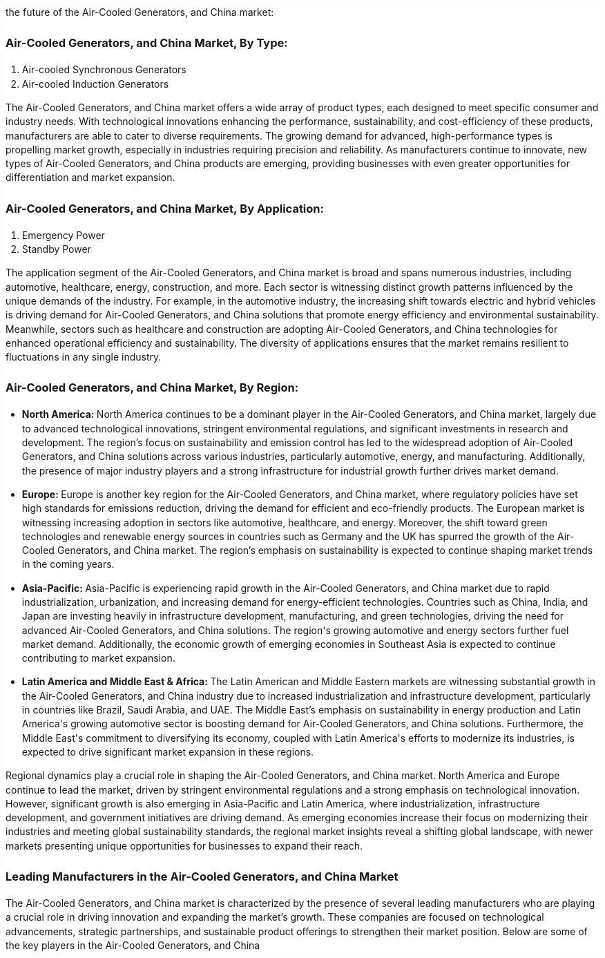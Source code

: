 the future of the Air-Cooled Generators, and China market:</p><h3><strong>Air-Cooled Generators, and China Market, By Type:<br /></strong></h3><ol><li>Air-cooled Synchronous Generators<li> Air-cooled Induction Generators</li></ol><p>The Air-Cooled Generators, and China market offers a wide array of product types, each designed to meet specific consumer and industry needs. With technological innovations enhancing the performance, sustainability, and cost-efficiency of these products, manufacturers are able to cater to diverse requirements. The growing demand for advanced, high-performance types is propelling market growth, especially in industries requiring precision and reliability. As manufacturers continue to innovate, new types of Air-Cooled Generators, and China products are emerging, providing businesses with even greater opportunities for differentiation and market expansion.</p><h3>Air-Cooled Generators, and China Market,&nbsp;By Application:</h3><ol><li>Emergency Power<li> Standby Power</li></ol><p>The application segment of the Air-Cooled Generators, and China market is broad and spans numerous industries, including automotive, healthcare, energy, construction, and more. Each sector is witnessing distinct growth patterns influenced by the unique demands of the industry. For example, in the automotive industry, the increasing shift towards electric and hybrid vehicles is driving demand for Air-Cooled Generators, and China solutions that promote energy efficiency and environmental sustainability. Meanwhile, sectors such as healthcare and construction are adopting Air-Cooled Generators, and China technologies for enhanced operational efficiency and sustainability. The diversity of applications ensures that the market remains resilient to fluctuations in any single industry.</p><h3>Air-Cooled Generators, and China Market, By Region:</h3><ul><li><p><strong>North America:&nbsp;</strong>North America continues to be a dominant player in the Air-Cooled Generators, and China market, largely due to advanced technological innovations, stringent environmental regulations, and significant investments in research and development. The region&rsquo;s focus on sustainability and emission control has led to the widespread adoption of Air-Cooled Generators, and China solutions across various industries, particularly automotive, energy, and manufacturing. Additionally, the presence of major industry players and a strong infrastructure for industrial growth further drives market demand.</p></li><li><p><strong><strong>Europe:&nbsp;</strong></strong>Europe is another key region for the Air-Cooled Generators, and China market, where regulatory policies have set high standards for emissions reduction, driving the demand for efficient and eco-friendly products. The European market is witnessing increasing adoption in sectors like automotive, healthcare, and energy. Moreover, the shift toward green technologies and renewable energy sources in countries such as Germany and the UK has spurred the growth of the Air-Cooled Generators, and China market. The region&rsquo;s emphasis on sustainability is expected to continue shaping market trends in the coming years.</p></li><li><p><strong><strong>Asia-Pacific:&nbsp;</strong></strong>Asia-Pacific is experiencing rapid growth in the Air-Cooled Generators, and China market due to rapid industrialization, urbanization, and increasing demand for energy-efficient technologies. Countries such as China, India, and Japan are investing heavily in infrastructure development, manufacturing, and green technologies, driving the need for advanced Air-Cooled Generators, and China solutions. The region's growing automotive and energy sectors further fuel market demand. Additionally, the economic growth of emerging economies in Southeast Asia is expected to continue contributing to market expansion.</p></li><li><p><strong><strong>Latin America and Middle East &amp; Africa:&nbsp;</strong></strong>The Latin American and Middle Eastern markets are witnessing substantial growth in the Air-Cooled Generators, and China industry due to increased industrialization and infrastructure development, particularly in countries like Brazil, Saudi Arabia, and UAE. The Middle East&rsquo;s emphasis on sustainability in energy production and Latin America's growing automotive sector is boosting demand for Air-Cooled Generators, and China solutions. Furthermore, the Middle East's commitment to diversifying its economy, coupled with Latin America's efforts to modernize its industries, is expected to drive significant market expansion in these regions.</p></li></ul><p>Regional dynamics play a crucial role in shaping the Air-Cooled Generators, and China market. North America and Europe continue to lead the market, driven by stringent environmental regulations and a strong emphasis on technological innovation. However, significant growth is also emerging in Asia-Pacific and Latin America, where industrialization, infrastructure development, and government initiatives are driving demand. As emerging economies increase their focus on modernizing their industries and meeting global sustainability standards, the regional market insights reveal a shifting global landscape, with newer markets presenting unique opportunities for businesses to expand their reach.</p><h3><strong>Leading Manufacturers in the Air-Cooled Generators, and China Market</strong></h3><p>The Air-Cooled Generators, and China market is characterized by the presence of several leading manufacturers who are playing a crucial role in driving innovation and expanding the market&rsquo;s growth. These companies are focused on technological advancements, strategic partnerships, and sustainable product offerings to strengthen their market position. Below are some of the key players in the Air-Cooled Generators, and China
